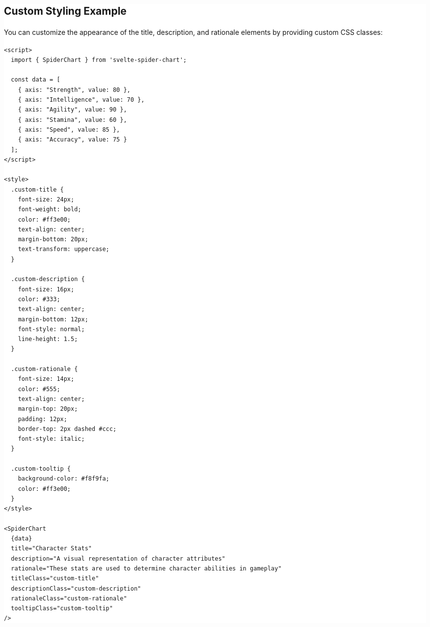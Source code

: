 ## Custom Styling Example

You can customize the appearance of the title, description, and rationale elements by providing custom CSS classes:

```svelte
<script>
  import { SpiderChart } from 'svelte-spider-chart';
  
  const data = [
    { axis: "Strength", value: 80 },
    { axis: "Intelligence", value: 70 },
    { axis: "Agility", value: 90 },
    { axis: "Stamina", value: 60 },
    { axis: "Speed", value: 85 },
    { axis: "Accuracy", value: 75 }
  ];
</script>

<style>
  .custom-title {
    font-size: 24px;
    font-weight: bold;
    color: #ff3e00;
    text-align: center;
    margin-bottom: 20px;
    text-transform: uppercase;
  }
  
  .custom-description {
    font-size: 16px;
    color: #333;
    text-align: center;
    margin-bottom: 12px;
    font-style: normal;
    line-height: 1.5;
  }
  
  .custom-rationale {
    font-size: 14px;
    color: #555;
    text-align: center;
    margin-top: 20px;
    padding: 12px;
    border-top: 2px dashed #ccc;
    font-style: italic;
  }
  
  .custom-tooltip {
    background-color: #f8f9fa;
    color: #ff3e00;
  }
</style>

<SpiderChart 
  {data} 
  title="Character Stats" 
  description="A visual representation of character attributes"
  rationale="These stats are used to determine character abilities in gameplay"
  titleClass="custom-title"
  descriptionClass="custom-description"
  rationaleClass="custom-rationale"
  tooltipClass="custom-tooltip"
/>
```